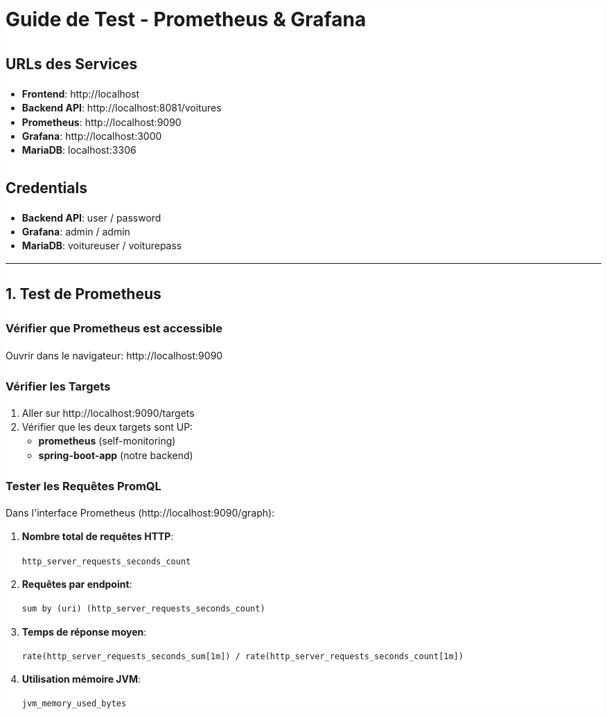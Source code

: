 # Guide de Test - Prometheus & Grafana

## URLs des Services

- **Frontend**: http://localhost
- **Backend API**: http://localhost:8081/voitures
- **Prometheus**: http://localhost:9090
- **Grafana**: http://localhost:3000
- **MariaDB**: localhost:3306

## Credentials

- **Backend API**: user / password
- **Grafana**: admin / admin
- **MariaDB**: voitureuser / voiturepass

---

## 1. Test de Prometheus

### Vérifier que Prometheus est accessible
Ouvrir dans le navigateur: http://localhost:9090

### Vérifier les Targets
1. Aller sur http://localhost:9090/targets
2. Vérifier que les deux targets sont UP:
   - **prometheus** (self-monitoring)
   - **spring-boot-app** (notre backend)

### Tester les Requêtes PromQL
Dans l'interface Prometheus (http://localhost:9090/graph):

1. **Nombre total de requêtes HTTP**:
   ```
   http_server_requests_seconds_count
   ```

2. **Requêtes par endpoint**:
   ```
   sum by (uri) (http_server_requests_seconds_count)
   ```

3. **Temps de réponse moyen**:
   ```
   rate(http_server_requests_seconds_sum[1m]) / rate(http_server_requests_seconds_count[1m])
   ```

4. **Utilisation mémoire JVM**:
   ```
   jvm_memory_used_bytes
   ```
